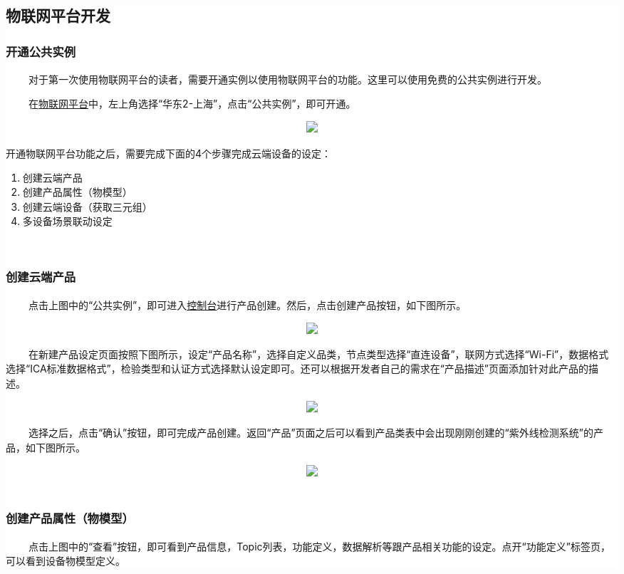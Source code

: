 ## 物联网平台开发
### 开通公共实例
&emsp;&emsp;
对于第一次使用物联网平台的读者，需要开通实例以使用物联网平台的功能。这里可以使用免费的公共实例进行开发。

&emsp;&emsp;
在[物联网平台](https://iot.console.aliyun.com/lk/summary/new)中，左上角选择“华东2-上海”，点击“公共实例”，即可开通。

<div align="center">
<img src=./../../../images/5_3_开通公共实例.png
 width=100%/>
</div>

开通物联网平台功能之后，需要完成下面的4个步骤完成云端设备的设定：
1. 创建云端产品
2. 创建产品属性（物模型）
3. 创建云端设备（获取三元组）
4. 多设备场景联动设定

<br>

### 创建云端产品
&emsp;&emsp;
点击上图中的“公共实例”，即可进入[控制台](https://iot.console.aliyun.com/lk/summary/new)进行产品创建。然后，点击创建产品按钮，如下图所示。

<div align="center">
<img src=./../../../images/1_创建产品.png
 width=80%/>
</div>

&emsp;&emsp;
在新建产品设定页面按照下图所示，设定“产品名称”，选择自定义品类，节点类型选择“直连设备”，联网方式选择“Wi-Fi”，数据格式选择“ICA标准数据格式”，检验类型和认证方式选择默认设定即可。还可以根据开发者自己的需求在“产品描述”页面添加针对此产品的描述。
<div align="center">
<img src=./../../../images/ultraviolet_detector/紫外线检测系统_新建产品页面.png
 width=40%/>
</div>

&emsp;&emsp;
选择之后，点击“确认”按钮，即可完成产品创建。返回“产品”页面之后可以看到产品类表中会出现刚刚创建的“紫外线检测系统”的产品，如下图所示。

<div align="center">
<img src=./../../../images/ultraviolet_detector/紫外线检测系统_产品列表页.png width=100%/>
</div>

<br>

### 创建产品属性（物模型）
&emsp;&emsp;
点击上图中的“查看”按钮，即可看到产品信息，Topic列表，功能定义，数据解析等跟产品相关功能的设定。点开“功能定义”标签页，可以看到设备物模型定义。
